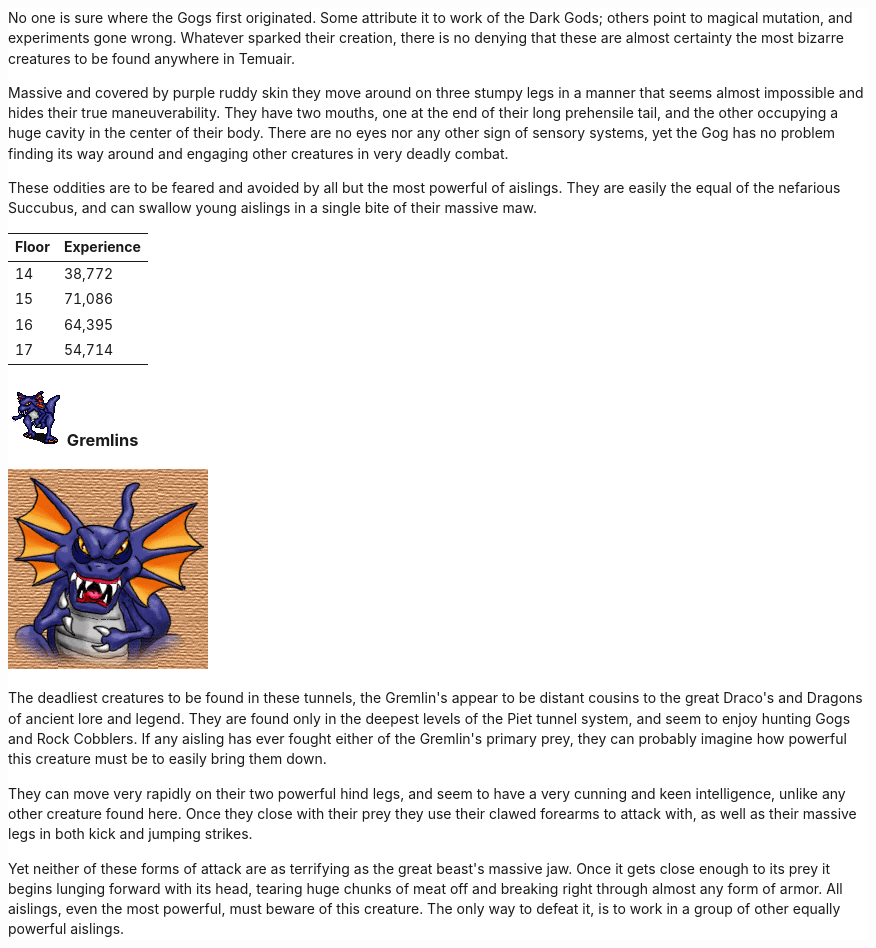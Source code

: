 No one is sure where the Gogs first originated. Some attribute it to work of the Dark Gods; others point to magical mutation, and experiments gone wrong. Whatever sparked their creation, there is no denying that these are almost certainty the most bizarre creatures to be found anywhere in Temuair.
 
Massive and covered by purple ruddy skin they move around on three stumpy legs in a manner that seems almost impossible and hides their true maneuverability. They have two mouths, one at the end of their long prehensile tail, and the other occupying a huge cavity in the center of their body. There are no eyes nor any other sign of sensory systems, yet the Gog has no problem finding its way around and engaging other creatures in very deadly combat.

These oddities are to be feared and avoided by all but the most powerful of aislings. They are easily the equal of the nefarious Succubus, and can swallow young aislings in a single bite of their massive maw.

|Floor|Experience|
|-|-|
|14|38,772| 
|15|71,086|
|16|64,395|
|17|54,714|

### ![Gremlins!](images/angelic_piet_gremlin_1.png) Gremlins

![Gremlins](images/angelic_piet_gremlin_2.png)

The deadliest creatures to be found in these tunnels, the Gremlin's appear to be distant cousins to the great Draco's and Dragons of ancient lore and legend. They are found only in the deepest levels of the Piet tunnel system, and seem to enjoy hunting Gogs and Rock Cobblers. If any aisling has ever fought either of the Gremlin's primary prey, they can probably imagine how powerful this creature must be to easily bring them down.

They can move very rapidly on their two powerful hind legs, and seem to have a very cunning and keen intelligence, unlike any other creature found here. Once they close with their prey they use their clawed forearms to attack with, as well as their massive legs in both kick and jumping strikes.

Yet neither of these forms of attack are as terrifying as the great beast's massive jaw. Once it gets close enough to its prey it begins lunging forward with its head, tearing huge chunks of meat off and breaking right through almost any form of armor. All aislings, even the most powerful, must beware of this creature. The only way to defeat it, is to work in a group of other equally powerful aislings.
